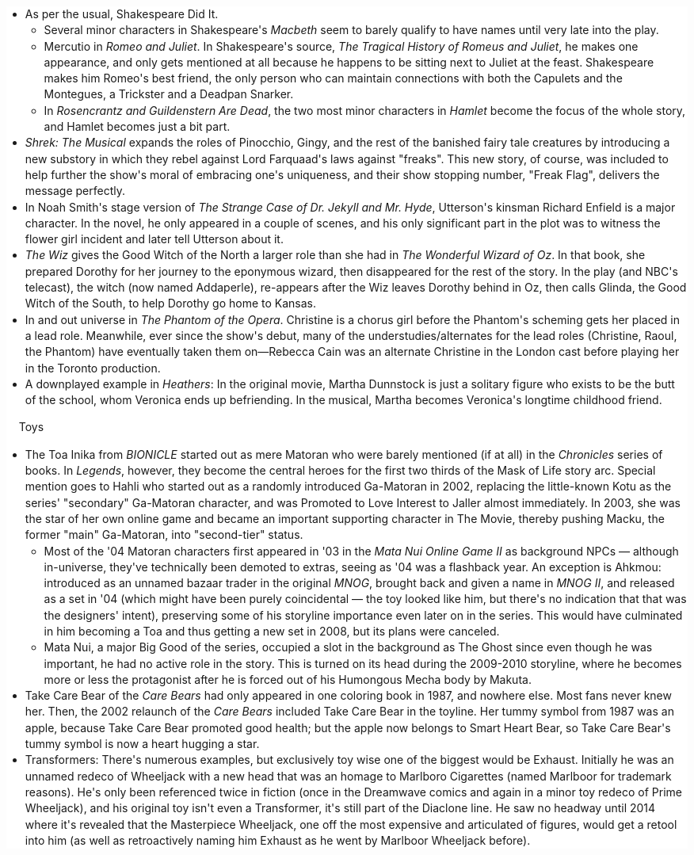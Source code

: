 -   As per the usual, Shakespeare Did It.
    -   Several minor characters in Shakespeare's _Macbeth_ seem to barely qualify to have names until very late into the play.
    -   Mercutio in _Romeo and Juliet_. In Shakespeare's source, _The Tragical History of Romeus and Juliet_, he makes one appearance, and only gets mentioned at all because he happens to be sitting next to Juliet at the feast. Shakespeare makes him Romeo's best friend, the only person who can maintain connections with both the Capulets and the Montegues, a Trickster and a Deadpan Snarker.
    -   In _Rosencrantz and Guildenstern Are Dead_, the two most minor characters in _Hamlet_ become the focus of the whole story, and Hamlet becomes just a bit part.
-   _Shrek: The Musical_ expands the roles of Pinocchio, Gingy, and the rest of the banished fairy tale creatures by introducing a new substory in which they rebel against Lord Farquaad's laws against "freaks". This new story, of course, was included to help further the show's moral of embracing one's uniqueness, and their show stopping number, "Freak Flag", delivers the message perfectly.
-   In Noah Smith's stage version of _The Strange Case of Dr. Jekyll and Mr. Hyde_, Utterson's kinsman Richard Enfield is a major character. In the novel, he only appeared in a couple of scenes, and his only significant part in the plot was to witness the flower girl incident and later tell Utterson about it.
-   _The Wiz_ gives the Good Witch of the North a larger role than she had in _The Wonderful Wizard of Oz_. In that book, she prepared Dorothy for her journey to the eponymous wizard, then disappeared for the rest of the story. In the play (and NBC's telecast), the witch (now named Addaperle), re-appears after the Wiz leaves Dorothy behind in Oz, then calls Glinda, the Good Witch of the South, to help Dorothy go home to Kansas.
-   In and out universe in _The Phantom of the Opera_. Christine is a chorus girl before the Phantom's scheming gets her placed in a lead role. Meanwhile, ever since the show's debut, many of the understudies/alternates for the lead roles (Christine, Raoul, the Phantom) have eventually taken them on—Rebecca Cain was an alternate Christine in the London cast before playing her in the Toronto production.
-   A downplayed example in _Heathers_: In the original movie, Martha Dunnstock is just a solitary figure who exists to be the butt of the school, whom Veronica ends up befriending. In the musical, Martha becomes Veronica's longtime childhood friend.

    Toys 

-   The Toa Inika from _BIONICLE_ started out as mere Matoran who were barely mentioned (if at all) in the _Chronicles_ series of books. In _Legends_, however, they become the central heroes for the first two thirds of the Mask of Life story arc. Special mention goes to Hahli who started out as a randomly introduced Ga-Matoran in 2002, replacing the little-known Kotu as the series' "secondary" Ga-Matoran character, and was Promoted to Love Interest to Jaller almost immediately. In 2003, she was the star of her own online game and became an important supporting character in The Movie, thereby pushing Macku, the former "main" Ga-Matoran, into "second-tier" status.
    -   Most of the '04 Matoran characters first appeared in '03 in the _Mata Nui Online Game II_ as background NPCs — although in-universe, they've technically been demoted to extras, seeing as '04 was a flashback year. An exception is Ahkmou: introduced as an unnamed bazaar trader in the original _MNOG_, brought back and given a name in _MNOG II_, and released as a set in '04 (which might have been purely coincidental — the toy looked like him, but there's no indication that that was the designers' intent), preserving some of his storyline importance even later on in the series. This would have culminated in him becoming a Toa and thus getting a new set in 2008, but its plans were canceled.
    -   Mata Nui, a major Big Good of the series, occupied a slot in the background as The Ghost since even though he was important, he had no active role in the story. This is turned on its head during the 2009-2010 storyline, where he becomes more or less the protagonist after he is forced out of his Humongous Mecha body by Makuta.
-   Take Care Bear of the _Care Bears_ had only appeared in one coloring book in 1987, and nowhere else. Most fans never knew her. Then, the 2002 relaunch of the _Care Bears_ included Take Care Bear in the toyline. Her tummy symbol from 1987 was an apple, because Take Care Bear promoted good health; but the apple now belongs to Smart Heart Bear, so Take Care Bear's tummy symbol is now a heart hugging a star.
-   Transformers: There's numerous examples, but exclusively toy wise one of the biggest would be Exhaust. Initially he was an unnamed redeco of Wheeljack with a new head that was an homage to Marlboro Cigarettes (named Marlboor for trademark reasons). He's only been referenced twice in fiction (once in the Dreamwave comics and again in a minor toy redeco of Prime Wheeljack), and his original toy isn't even a Transformer, it's still part of the Diaclone line. He saw no headway until 2014 where it's revealed that the Masterpiece Wheeljack, one off the most expensive and articulated of figures, would get a retool into him (as well as retroactively naming him Exhaust as he went by Marlboor Wheeljack before).
